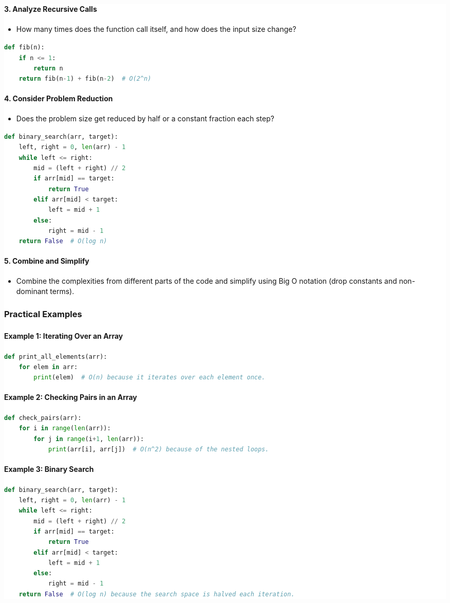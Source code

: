 #### 3. **Analyze Recursive Calls**
   - How many times does the function call itself, and how does the input size change?

   ```python
   def fib(n):
       if n <= 1:
           return n
       return fib(n-1) + fib(n-2)  # O(2^n)
   ```

#### 4. **Consider Problem Reduction**
   - Does the problem size get reduced by half or a constant fraction each step?

   ```python
   def binary_search(arr, target):
       left, right = 0, len(arr) - 1
       while left <= right:
           mid = (left + right) // 2
           if arr[mid] == target:
               return True
           elif arr[mid] < target:
               left = mid + 1
           else:
               right = mid - 1
       return False  # O(log n)
   ```

#### 5. **Combine and Simplify**
   - Combine the complexities from different parts of the code and simplify using Big O notation (drop constants and non-dominant terms).

### Practical Examples

#### Example 1: Iterating Over an Array

```python
def print_all_elements(arr):
    for elem in arr:
        print(elem)  # O(n) because it iterates over each element once.
```

#### Example 2: Checking Pairs in an Array

```python
def check_pairs(arr):
    for i in range(len(arr)):
        for j in range(i+1, len(arr)):
            print(arr[i], arr[j])  # O(n^2) because of the nested loops.
```




#### Example 3: Binary Search

```python
def binary_search(arr, target):
    left, right = 0, len(arr) - 1
    while left <= right:
        mid = (left + right) // 2
        if arr[mid] == target:
            return True
        elif arr[mid] < target:
            left = mid + 1
        else:
            right = mid - 1
    return False  # O(log n) because the search space is halved each iteration.
```
